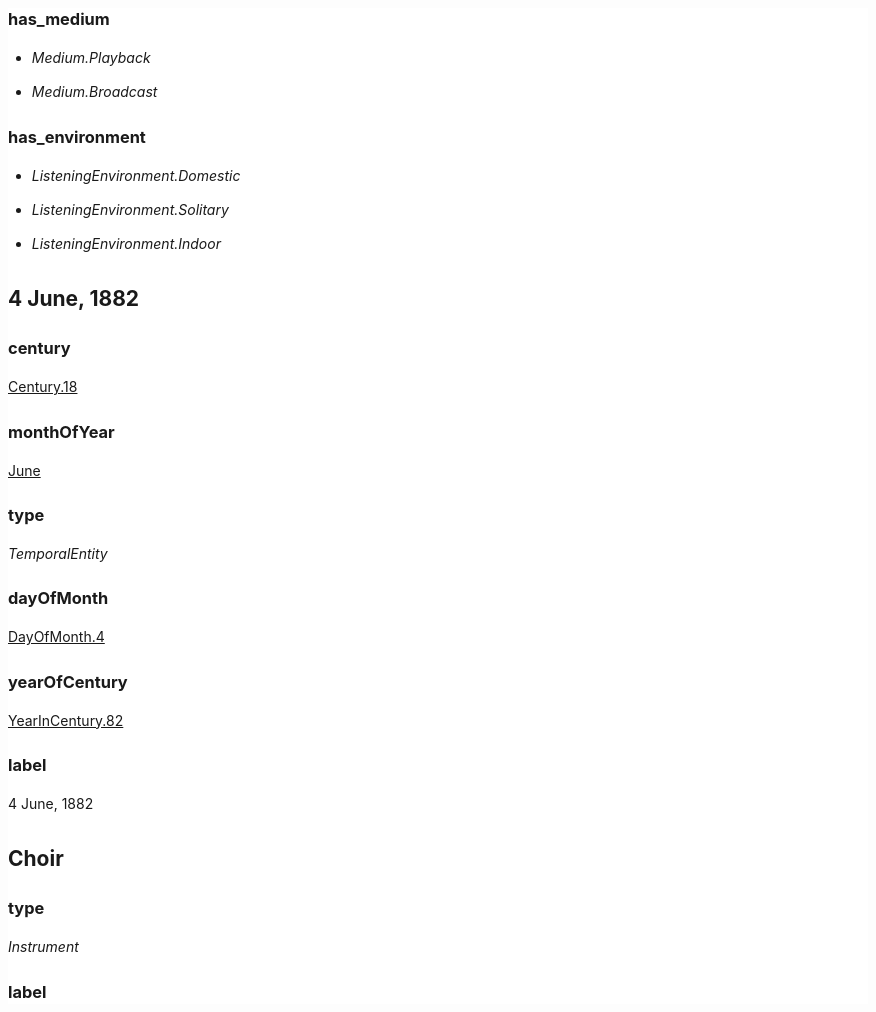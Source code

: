 ### has_medium

 - *Medium.Playback*

 - *Medium.Broadcast*

### has_environment

 - *ListeningEnvironment.Domestic*

 - *ListeningEnvironment.Solitary*

 - *ListeningEnvironment.Indoor*

## 4 June, 1882

### century


[Century.18](#Century.18)

### monthOfYear


[June](#June)

### type


*TemporalEntity*

### dayOfMonth


[DayOfMonth.4](#DayOfMonth.4)

### yearOfCentury


[YearInCentury.82](#YearInCentury.82)

### label


4 June, 1882

## Choir

### type


*Instrument*

### label

